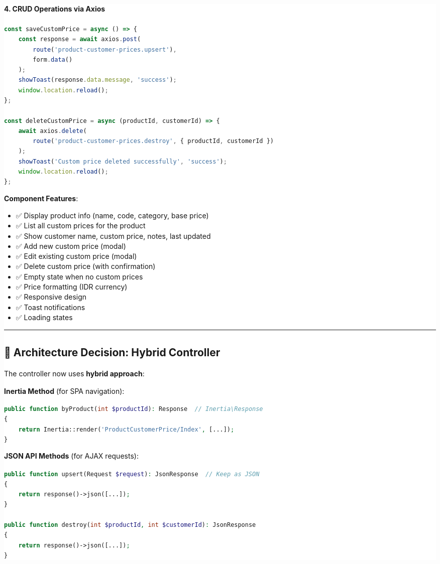 #### 4. CRUD Operations via Axios
```javascript
const saveCustomPrice = async () => {
    const response = await axios.post(
        route('product-customer-prices.upsert'), 
        form.data()
    );
    showToast(response.data.message, 'success');
    window.location.reload();
};

const deleteCustomPrice = async (productId, customerId) => {
    await axios.delete(
        route('product-customer-prices.destroy', { productId, customerId })
    );
    showToast('Custom price deleted successfully', 'success');
    window.location.reload();
};
```

**Component Features**:
- ✅ Display product info (name, code, category, base price)
- ✅ List all custom prices for the product
- ✅ Show customer name, custom price, notes, last updated
- ✅ Add new custom price (modal)
- ✅ Edit existing custom price (modal)
- ✅ Delete custom price (with confirmation)
- ✅ Empty state when no custom prices
- ✅ Price formatting (IDR currency)
- ✅ Responsive design
- ✅ Toast notifications
- ✅ Loading states

---

## 🔄 Architecture Decision: Hybrid Controller

The controller now uses **hybrid approach**:

**Inertia Method** (for SPA navigation):
```php
public function byProduct(int $productId): Response  // Inertia\Response
{
    return Inertia::render('ProductCustomerPrice/Index', [...]);
}
```

**JSON API Methods** (for AJAX requests):
```php
public function upsert(Request $request): JsonResponse  // Keep as JSON
{
    return response()->json([...]);
}

public function destroy(int $productId, int $customerId): JsonResponse
{
    return response()->json([...]);
}
```
